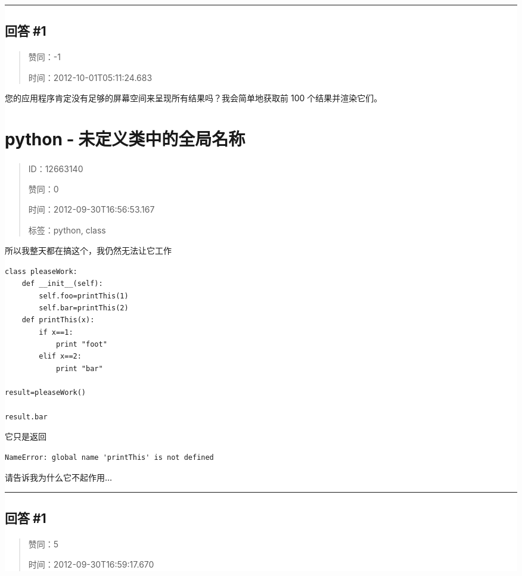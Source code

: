 * * *

## 回答 #1

> 赞同：-1
> 
> 时间：2012-10-01T05:11:24.683

您的应用程序肯定没有足够的屏幕空间来呈现所有结果吗？我会简单地获取前 100 个结果并渲染它们。

# python - 未定义类中的全局名称

> ID：12663140
> 
> 赞同：0
> 
> 时间：2012-09-30T16:56:53.167
> 
> 标签：python, class

所以我整天都在搞这个，我仍然无法让它工作

```
class pleaseWork:
    def __init__(self):
        self.foo=printThis(1)
        self.bar=printThis(2)
    def printThis(x):
        if x==1:
            print "foot"
        elif x==2:
            print "bar"

result=pleaseWork()

result.bar 
```

它只是返回

```
NameError: global name 'printThis' is not defined 
```

请告诉我为什么它不起作用...

* * *

## 回答 #1

> 赞同：5
> 
> 时间：2012-09-30T16:59:17.670
